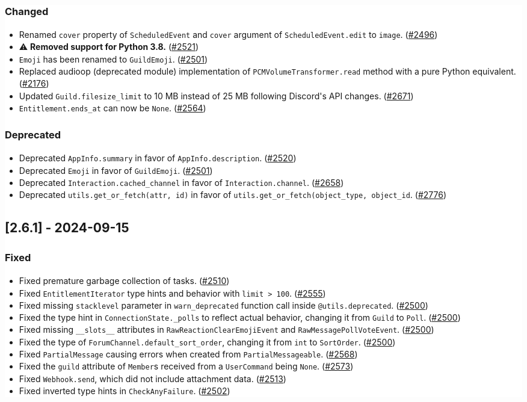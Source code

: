 ### Changed

- Renamed `cover` property of `ScheduledEvent` and `cover` argument of
  `ScheduledEvent.edit` to `image`.
  ([#2496](https://github.com/Pycord-Development/pycord/pull/2496))
- ⚠️ **Removed support for Python 3.8.**
  ([#2521](https://github.com/Pycord-Development/pycord/pull/2521))
- `Emoji` has been renamed to `GuildEmoji`.
  ([#2501](https://github.com/Pycord-Development/pycord/pull/2501))
- Replaced audioop (deprecated module) implementation of `PCMVolumeTransformer.read`
  method with a pure Python equivalent.
  ([#2176](https://github.com/Pycord-Development/pycord/pull/2176))
- Updated `Guild.filesize_limit` to 10 MB instead of 25 MB following Discord's API
  changes. ([#2671](https://github.com/Pycord-Development/pycord/pull/2671))
- `Entitlement.ends_at` can now be `None`.
  ([#2564](https://github.com/Pycord-Development/pycord/pull/2564))

### Deprecated

- Deprecated `AppInfo.summary` in favor of `AppInfo.description`.
  ([#2520](https://github.com/Pycord-Development/pycord/pull/2520))
- Deprecated `Emoji` in favor of `GuildEmoji`.
  ([#2501](https://github.com/Pycord-Development/pycord/pull/2501))
- Deprecated `Interaction.cached_channel` in favor of `Interaction.channel`.
  ([#2658](https://github.com/Pycord-Development/pycord/pull/2658))
- Deprecated `utils.get_or_fetch(attr, id)` in favor of
  `utils.get_or_fetch(object_type, object_id`.
  ([#2776](https://github.com/Pycord-Development/pycord/pull/2776))

## [2.6.1] - 2024-09-15

### Fixed

- Fixed premature garbage collection of tasks.
  ([#2510](https://github.com/Pycord-Development/pycord/pull/2510))
- Fixed `EntitlementIterator` type hints and behavior with `limit > 100`.
  ([#2555](https://github.com/Pycord-Development/pycord/pull/2555))
- Fixed missing `stacklevel` parameter in `warn_deprecated` function call inside
  `@utils.deprecated`. ([#2500](https://github.com/Pycord-Development/pycord/pull/2500))
- Fixed the type hint in `ConnectionState._polls` to reflect actual behavior, changing
  it from `Guild` to `Poll`.
  ([#2500](https://github.com/Pycord-Development/pycord/pull/2500))
- Fixed missing `__slots__` attributes in `RawReactionClearEmojiEvent` and
  `RawMessagePollVoteEvent`.
  ([#2500](https://github.com/Pycord-Development/pycord/pull/2500))
- Fixed the type of `ForumChannel.default_sort_order`, changing it from `int` to
  `SortOrder`. ([#2500](https://github.com/Pycord-Development/pycord/pull/2500))
- Fixed `PartialMessage` causing errors when created from `PartialMessageable`.
  ([#2568](https://github.com/Pycord-Development/pycord/pull/2500))
- Fixed the `guild` attribute of `Member`s received from a `UserCommand` being `None`.
  ([#2573](https://github.com/Pycord-Development/pycord/pull/2573))
- Fixed `Webhook.send`, which did not include attachment data.
  ([#2513](https://github.com/Pycord-Development/pycord/pull/2513))
- Fixed inverted type hints in `CheckAnyFailure`.
  ([#2502](https://github.com/Pycord-Development/pycord/pull/2502))


[unreleased]: https://github.com/Pycord-Development/pycord/compare/v2.6.0...HEAD
[2.6.0]: https://github.com/Pycord-Development/pycord/compare/v2.5.0...v2.6.0
[2.5.0]: https://github.com/Pycord-Development/pycord/compare/v2.4.1...v2.5.0
[2.4.1]: https://github.com/Pycord-Development/pycord/compare/v2.4.0...v2.4.1
[2.4.0]: https://github.com/Pycord-Development/pycord/compare/v2.3.3...v2.4.0
[2.3.3]: https://github.com/Pycord-Development/pycord/compare/v2.3.2...v2.3.3
[2.3.2]: https://github.com/Pycord-Development/pycord/compare/v2.3.1...v2.3.2
[2.3.1]: https://github.com/Pycord-Development/pycord/compare/v2.3.0...v2.3.1
[2.3.0]: https://github.com/Pycord-Development/pycord/compare/v2.2.2...v2.3.0
[2.2.2]: https://github.com/Pycord-Development/pycord/compare/v2.2.1...v2.2.2
[2.2.1]: https://github.com/Pycord-Development/pycord/compare/v2.2.0...v2.2.1
[2.2.0]: https://github.com/Pycord-Development/pycord/compare/v2.1.3...v2.2.0
[2.1.3]: https://github.com/Pycord-Development/pycord/compare/v2.1.2...v2.1.3
[2.1.2]: https://github.com/Pycord-Development/pycord/compare/v2.1.1...v2.1.2
[2.1.1]: https://github.com/Pycord-Development/pycord/compare/v2.1.0...v2.1.1
[2.1.0]: https://github.com/Pycord-Development/pycord/compare/v2.0.1...v2.1.0
[2.0.1]: https://github.com/Pycord-Development/pycord/compare/v2.0.0...v2.0.1
[2.0.0]: https://github.com/Pycord-Development/pycord/compare/v2.0.0-rc.1...v2.0.0
[version guarantees]: https://docs.pycord.dev/en/stable/version_guarantees.html
